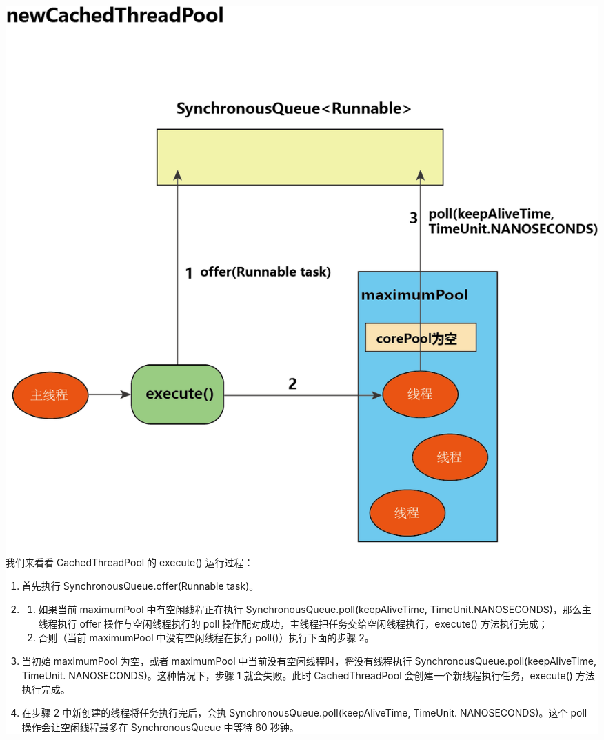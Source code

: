 ![img](images/1660213150204-ea799151-1076-48d4-9a75-12afcb14cb52.png)

我们来看看 CachedThreadPool 的 execute() 运行过程：

1. 首先执行 SynchronousQueue.offer(Runnable task)。

1. 1. 如果当前 maximumPool 中有空闲线程正在执行 SynchronousQueue.poll(keepAliveTime, TimeUnit.NANOSECONDS)，那么主线程执行 offer 操作与空闲线程执行的 poll 操作配对成功，主线程把任务交给空闲线程执行，execute() 方法执行完成；
   2. 否则（当前 maximumPool 中没有空闲线程在执行 poll()）执行下面的步骤 2。

1. 当初始 maximumPool 为空，或者 maximumPool 中当前没有空闲线程时，将没有线程执行 SynchronousQueue.poll(keepAliveTime, TimeUnit. NANOSECONDS)。这种情况下，步骤 1 就会失败。此时 CachedThreadPool 会创建一个新线程执行任务，execute() 方法执行完成。
2. 在步骤 2 中新创建的线程将任务执行完后，会执 SynchronousQueue.poll(keepAliveTime, TimeUnit. NANOSECONDS)。这个 poll 操作会让空闲线程最多在 SynchronousQueue 中等待 60 秒钟。

